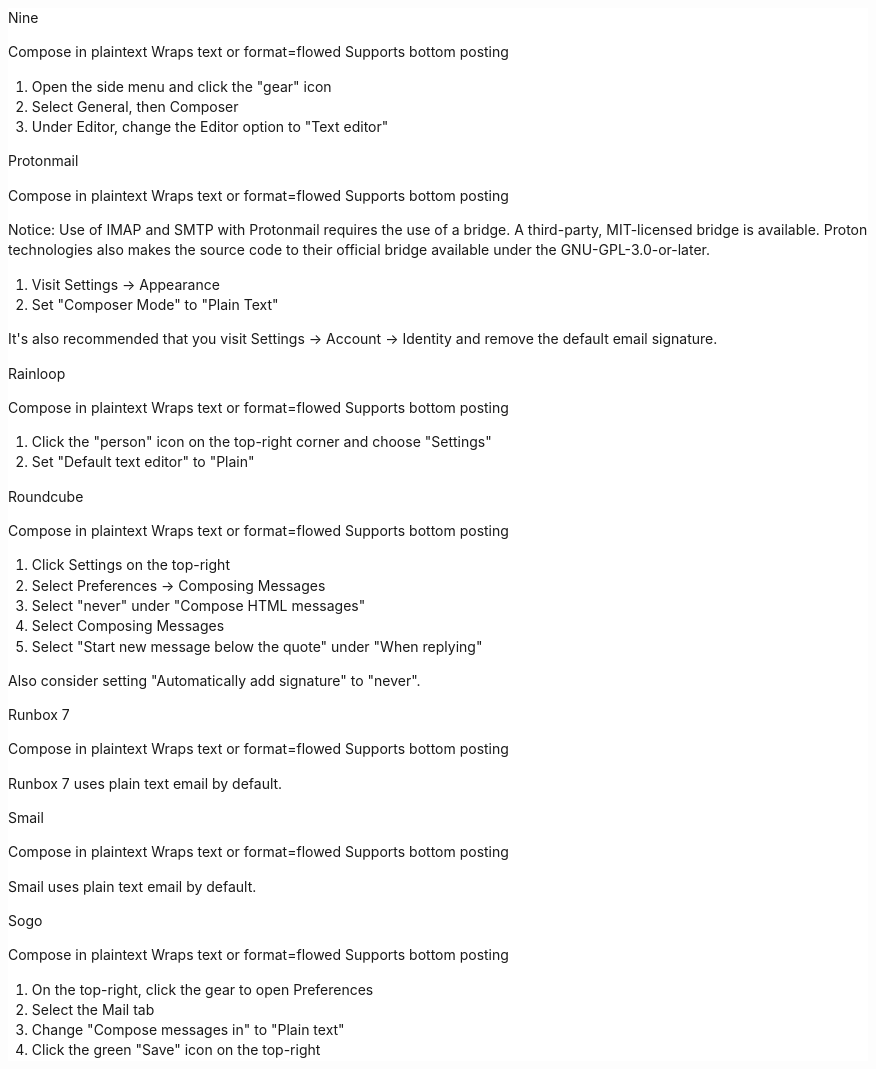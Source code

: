 Nine

Compose in plaintext Wraps text or format=flowed Supports bottom posting

 1. Open the side menu and click the "gear" icon
 2. Select General, then Composer
 3. Under Editor, change the Editor option to "Text editor"

Protonmail

Compose in plaintext Wraps text or format=flowed Supports bottom posting

Notice: Use of IMAP and SMTP with Protonmail requires the use of a bridge. A
third-party, MIT-licensed bridge is available. Proton technologies also makes
the source code to their official bridge available under the
GNU-GPL-3.0-or-later.

 1. Visit Settings → Appearance
 2. Set "Composer Mode" to "Plain Text"

It's also recommended that you visit Settings → Account → Identity and remove
the default email signature.

Rainloop

Compose in plaintext Wraps text or format=flowed Supports bottom posting

 1. Click the "person" icon on the top-right corner and choose "Settings"
 2. Set "Default text editor" to "Plain"

Roundcube

Compose in plaintext Wraps text or format=flowed Supports bottom posting

 1. Click Settings on the top-right
 2. Select Preferences → Composing Messages
 3. Select "never" under "Compose HTML messages"
 4. Select Composing Messages
 5. Select "Start new message below the quote" under "When replying"

Also consider setting "Automatically add signature" to "never".

Runbox 7

Compose in plaintext Wraps text or format=flowed Supports bottom posting

Runbox 7 uses plain text email by default.

Smail

Compose in plaintext Wraps text or format=flowed Supports bottom posting

Smail uses plain text email by default.

Sogo

Compose in plaintext Wraps text or format=flowed Supports bottom posting

 1. On the top-right, click the gear to open Preferences
 2. Select the Mail tab
 3. Change "Compose messages in" to "Plain text"
 4. Click the green "Save" icon on the top-right
